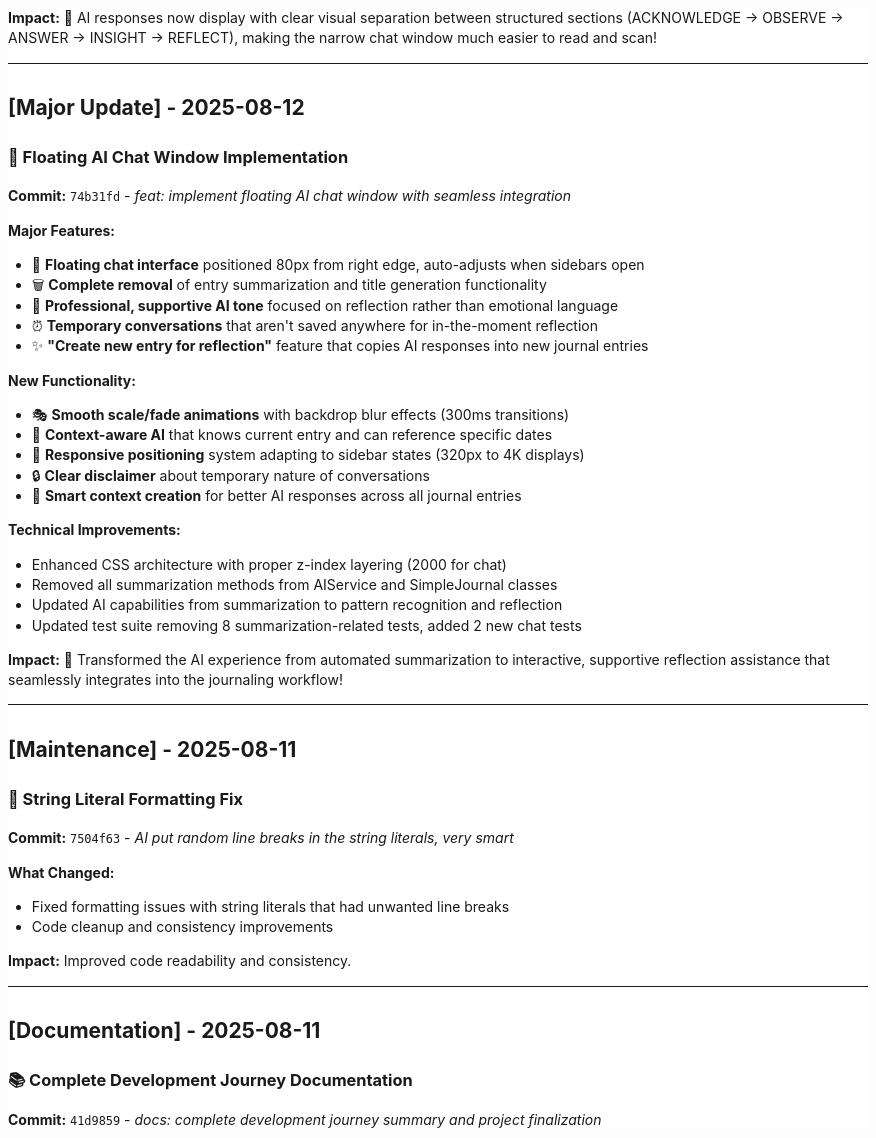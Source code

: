 **Impact:** 🚀 AI responses now display with clear visual separation between structured sections (ACKNOWLEDGE → OBSERVE → ANSWER → INSIGHT → REFLECT), making the narrow chat window much easier to read and scan!

---

## [Major Update] - 2025-08-12

### 💬 Floating AI Chat Window Implementation
**Commit:** `74b31fd` - *feat: implement floating AI chat window with seamless integration*

**Major Features:**
- 🎈 **Floating chat interface** positioned 80px from right edge, auto-adjusts when sidebars open
- 🗑️ **Complete removal** of entry summarization and title generation functionality
- 💼 **Professional, supportive AI tone** focused on reflection rather than emotional language
- ⏰ **Temporary conversations** that aren't saved anywhere for in-the-moment reflection
- ✨ **"Create new entry for reflection"** feature that copies AI responses into new journal entries

**New Functionality:**
- 🎭 **Smooth scale/fade animations** with backdrop blur effects (300ms transitions)
- 🧠 **Context-aware AI** that knows current entry and can reference specific dates
- 📱 **Responsive positioning** system adapting to sidebar states (320px to 4K displays)
- 🔒 **Clear disclaimer** about temporary nature of conversations
- 🎯 **Smart context creation** for better AI responses across all journal entries

**Technical Improvements:**
- Enhanced CSS architecture with proper z-index layering (2000 for chat)
- Removed all summarization methods from AIService and SimpleJournal classes
- Updated AI capabilities from summarization to pattern recognition and reflection
- Updated test suite removing 8 summarization-related tests, added 2 new chat tests

**Impact:** 🚀 Transformed the AI experience from automated summarization to interactive, supportive reflection assistance that seamlessly integrates into the journaling workflow!

---

## [Maintenance] - 2025-08-11

### 🔧 String Literal Formatting Fix
**Commit:** `7504f63` - *AI put random line breaks in the string literals, very smart*

**What Changed:**
- Fixed formatting issues with string literals that had unwanted line breaks
- Code cleanup and consistency improvements

**Impact:** Improved code readability and consistency.

---

## [Documentation] - 2025-08-11

### 📚 Complete Development Journey Documentation
**Commit:** `41d9859` - *docs: complete development journey summary and project finalization*
